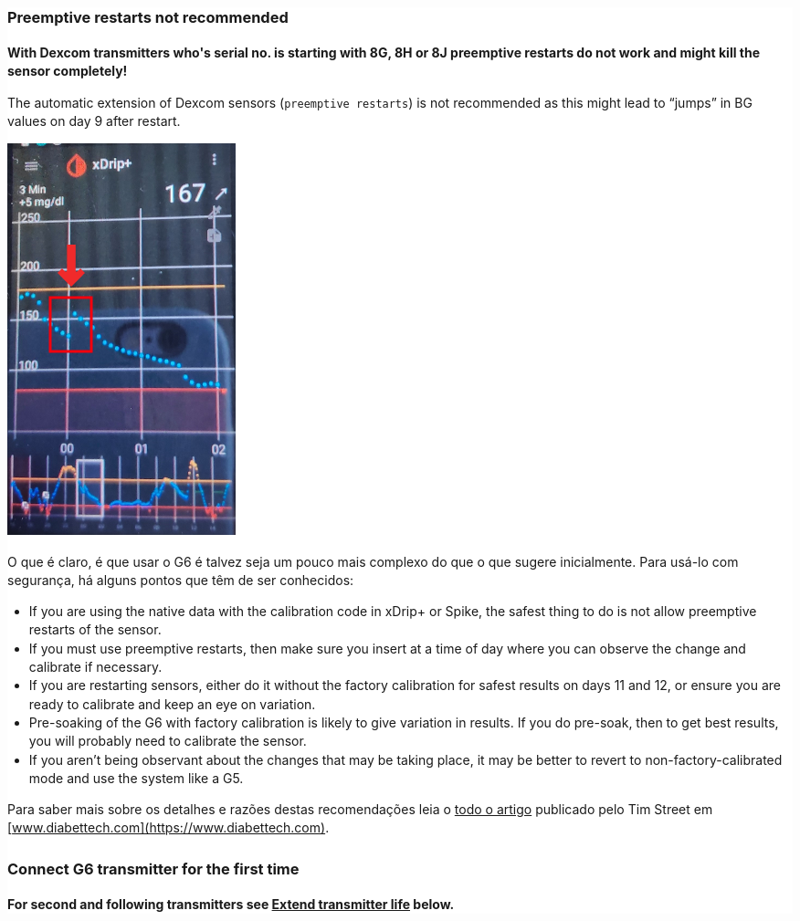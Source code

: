 ### Preemptive restarts not recommended

**With Dexcom transmitters who's serial no. is starting with 8G, 8H or 8J preemptive restarts do not work and might kill the sensor completely!**

The automatic extension of Dexcom sensors (`preemptive restarts`) is not recommended as this might lead to “jumps” in BG values on day 9 after restart.

![xDrip+ Jump after Preemptive Restart](../images/xDrip_Dexcom_PreemptiveJump.png)

O que é claro, é que usar o G6 é talvez seja um pouco mais complexo do que o que sugere inicialmente. Para usá-lo com segurança, há alguns pontos que têm de ser conhecidos:

* If you are using the native data with the calibration code in xDrip+ or Spike, the safest thing to do is not allow preemptive restarts of the sensor.
* If you must use preemptive restarts, then make sure you insert at a time of day where you can observe the change and calibrate if necessary. 
* If you are restarting sensors, either do it without the factory calibration for safest results on days 11 and 12, or ensure you are ready to calibrate and keep an eye on variation.
* Pre-soaking of the G6 with factory calibration is likely to give variation in results. If you do pre-soak, then to get best results, you will probably need to calibrate the sensor.
* If you aren’t being observant about the changes that may be taking place, it may be better to revert to non-factory-calibrated mode and use the system like a G5.

Para saber mais sobre os detalhes e razões destas recomendações leia o [todo o artigo](https://www.diabettech.com/artificial-pancreas/diy-looping-and-cgm/) publicado pelo Tim Street em [www.diabettech.com](https://www.diabettech.com).

### Connect G6 transmitter for the first time

**For second and following transmitters see [Extend transmitter life](#extend-transmitter-life) below.**
